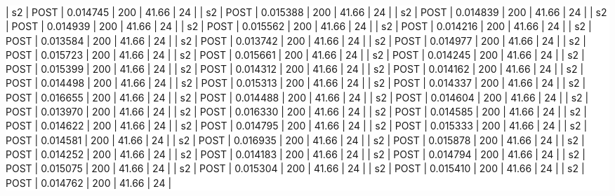| s2 | POST | 0.014745 | 200 | 41.66 | 24 |
| s2 | POST | 0.015388 | 200 | 41.66 | 24 |
| s2 | POST | 0.014839 | 200 | 41.66 | 24 |
| s2 | POST | 0.014939 | 200 | 41.66 | 24 |
| s2 | POST | 0.015562 | 200 | 41.66 | 24 |
| s2 | POST | 0.014216 | 200 | 41.66 | 24 |
| s2 | POST | 0.013584 | 200 | 41.66 | 24 |
| s2 | POST | 0.013742 | 200 | 41.66 | 24 |
| s2 | POST | 0.014977 | 200 | 41.66 | 24 |
| s2 | POST | 0.015723 | 200 | 41.66 | 24 |
| s2 | POST | 0.015661 | 200 | 41.66 | 24 |
| s2 | POST | 0.014245 | 200 | 41.66 | 24 |
| s2 | POST | 0.015399 | 200 | 41.66 | 24 |
| s2 | POST | 0.014312 | 200 | 41.66 | 24 |
| s2 | POST | 0.014162 | 200 | 41.66 | 24 |
| s2 | POST | 0.014498 | 200 | 41.66 | 24 |
| s2 | POST | 0.015313 | 200 | 41.66 | 24 |
| s2 | POST | 0.014337 | 200 | 41.66 | 24 |
| s2 | POST | 0.016655 | 200 | 41.66 | 24 |
| s2 | POST | 0.014488 | 200 | 41.66 | 24 |
| s2 | POST | 0.014604 | 200 | 41.66 | 24 |
| s2 | POST | 0.013970 | 200 | 41.66 | 24 |
| s2 | POST | 0.016330 | 200 | 41.66 | 24 |
| s2 | POST | 0.014585 | 200 | 41.66 | 24 |
| s2 | POST | 0.014622 | 200 | 41.66 | 24 |
| s2 | POST | 0.014795 | 200 | 41.66 | 24 |
| s2 | POST | 0.015333 | 200 | 41.66 | 24 |
| s2 | POST | 0.014581 | 200 | 41.66 | 24 |
| s2 | POST | 0.016935 | 200 | 41.66 | 24 |
| s2 | POST | 0.015878 | 200 | 41.66 | 24 |
| s2 | POST | 0.014252 | 200 | 41.66 | 24 |
| s2 | POST | 0.014183 | 200 | 41.66 | 24 |
| s2 | POST | 0.014794 | 200 | 41.66 | 24 |
| s2 | POST | 0.015075 | 200 | 41.66 | 24 |
| s2 | POST | 0.015304 | 200 | 41.66 | 24 |
| s2 | POST | 0.015410 | 200 | 41.66 | 24 |
| s2 | POST | 0.014762 | 200 | 41.66 | 24 |